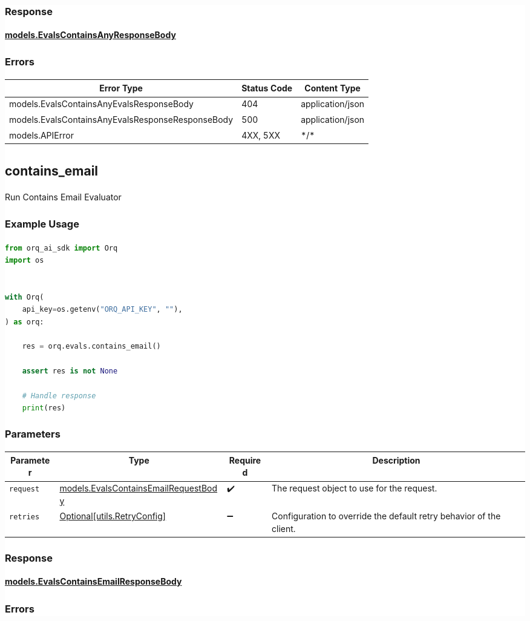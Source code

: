 ### Response

**[models.EvalsContainsAnyResponseBody](../../models/evalscontainsanyresponsebody.md)**

### Errors

| Error Type                                       | Status Code                                      | Content Type                                     |
| ------------------------------------------------ | ------------------------------------------------ | ------------------------------------------------ |
| models.EvalsContainsAnyEvalsResponseBody         | 404                                              | application/json                                 |
| models.EvalsContainsAnyEvalsResponseResponseBody | 500                                              | application/json                                 |
| models.APIError                                  | 4XX, 5XX                                         | \*/\*                                            |

## contains_email

Run Contains Email Evaluator

### Example Usage


```python
from orq_ai_sdk import Orq
import os


with Orq(
    api_key=os.getenv("ORQ_API_KEY", ""),
) as orq:

    res = orq.evals.contains_email()

    assert res is not None

    # Handle response
    print(res)

```

### Parameters

| Parameter                                                                             | Type                                                                                  | Required                                                                              | Description                                                                           |
| ------------------------------------------------------------------------------------- | ------------------------------------------------------------------------------------- | ------------------------------------------------------------------------------------- | ------------------------------------------------------------------------------------- |
| `request`                                                                             | [models.EvalsContainsEmailRequestBody](../../models/evalscontainsemailrequestbody.md) | :heavy_check_mark:                                                                    | The request object to use for the request.                                            |
| `retries`                                                                             | [Optional[utils.RetryConfig]](../../models/utils/retryconfig.md)                      | :heavy_minus_sign:                                                                    | Configuration to override the default retry behavior of the client.                   |

### Response

**[models.EvalsContainsEmailResponseBody](../../models/evalscontainsemailresponsebody.md)**

### Errors
